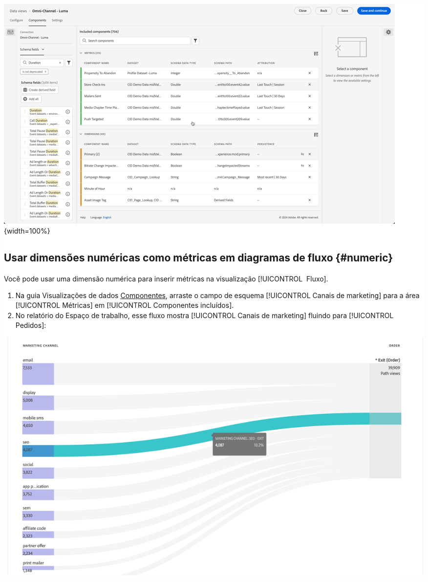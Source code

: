    ![Número inteiro para a dimensão](../assets/integer-to-dimension.gif){width=100%}


## Usar dimensões numéricas como métricas em diagramas de fluxo {#numeric}

Você pode usar uma dimensão numérica para inserir métricas na visualização [!UICONTROL &#x200B; Fluxo].

1. Na guia Visualizações de dados [Componentes](https://experienceleague.adobe.com/en/docs/analytics-platform/using/cja-dataviews/create-dataview), arraste o campo de esquema [!UICONTROL Canais de marketing] para a área [!UICONTROL Métricas] em [!UICONTROL Componentes incluídos].
2. No relatório do Espaço de trabalho, esse fluxo mostra [!UICONTROL Canais de marketing] fluindo para [!UICONTROL Pedidos]:

![Fluxo do Canal de marketing dos emails para Saída/pedidos.](../assets/flow.png)
